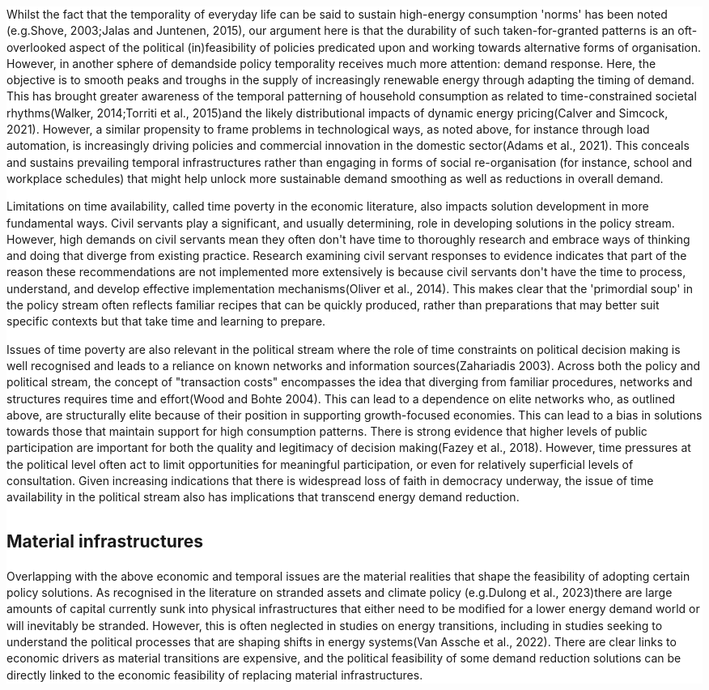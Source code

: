 Whilst the fact that the temporality of everyday life can be said to sustain high-energy consumption 'norms' has been noted (e.g.Shove, 2003;Jalas and Juntenen, 2015), our argument here is that the durability of such taken-for-granted patterns is an oft-overlooked aspect of the political (in)feasibility of policies predicated upon and working towards alternative forms of organisation. However, in another sphere of demandside policy temporality receives much more attention: demand response. Here, the objective is to smooth peaks and troughs in the supply of increasingly renewable energy through adapting the timing of demand. This has brought greater awareness of the temporal patterning of household consumption as related to time-constrained societal rhythms(Walker, 2014;Torriti et al., 2015)and the likely distributional impacts of dynamic energy pricing(Calver and Simcock, 2021). However, a similar propensity to frame problems in technological ways, as noted above, for instance through load automation, is increasingly driving policies and commercial innovation in the domestic sector(Adams et al., 2021). This conceals and sustains prevailing temporal infrastructures rather than engaging in forms of social re-organisation (for instance, school and workplace schedules) that might help unlock more sustainable demand smoothing as well as reductions in overall demand.

Limitations on time availability, called time poverty in the economic literature, also impacts solution development in more fundamental ways. Civil servants play a significant, and usually determining, role in developing solutions in the policy stream. However, high demands on civil servants mean they often don't have time to thoroughly research and embrace ways of thinking and doing that diverge from existing practice. Research examining civil servant responses to evidence indicates that part of the reason these recommendations are not implemented more extensively is because civil servants don't have the time to process, understand, and develop effective implementation mechanisms(Oliver et al., 2014). This makes clear that the 'primordial soup' in the policy stream often reflects familiar recipes that can be quickly produced, rather than preparations that may better suit specific contexts but that take time and learning to prepare.

Issues of time poverty are also relevant in the political stream where the role of time constraints on political decision making is well recognised and leads to a reliance on known networks and information sources(Zahariadis 2003). Across both the policy and political stream, the concept of "transaction costs" encompasses the idea that diverging from familiar procedures, networks and structures requires time and effort(Wood and Bohte 2004). This can lead to a dependence on elite networks who, as outlined above, are structurally elite because of their position in supporting growth-focused economies. This can lead to a bias in solutions towards those that maintain support for high consumption patterns. There is strong evidence that higher levels of public participation are important for both the quality and legitimacy of decision making(Fazey et al., 2018). However, time pressures at the political level often act to limit opportunities for meaningful participation, or even for relatively superficial levels of consultation. Given increasing indications that there is widespread loss of faith in democracy underway, the issue of time availability in the political stream also has implications that transcend energy demand reduction.


## Material infrastructures

Overlapping with the above economic and temporal issues are the material realities that shape the feasibility of adopting certain policy solutions. As recognised in the literature on stranded assets and climate policy (e.g.Dulong et al., 2023)there are large amounts of capital currently sunk into physical infrastructures that either need to be modified for a lower energy demand world or will inevitably be stranded. However, this is often neglected in studies on energy transitions, including in studies seeking to understand the political processes that are shaping shifts in energy systems(Van Assche et al., 2022). There are clear links to economic drivers as material transitions are expensive, and the political feasibility of some demand reduction solutions can be directly linked to the economic feasibility of replacing material infrastructures.
